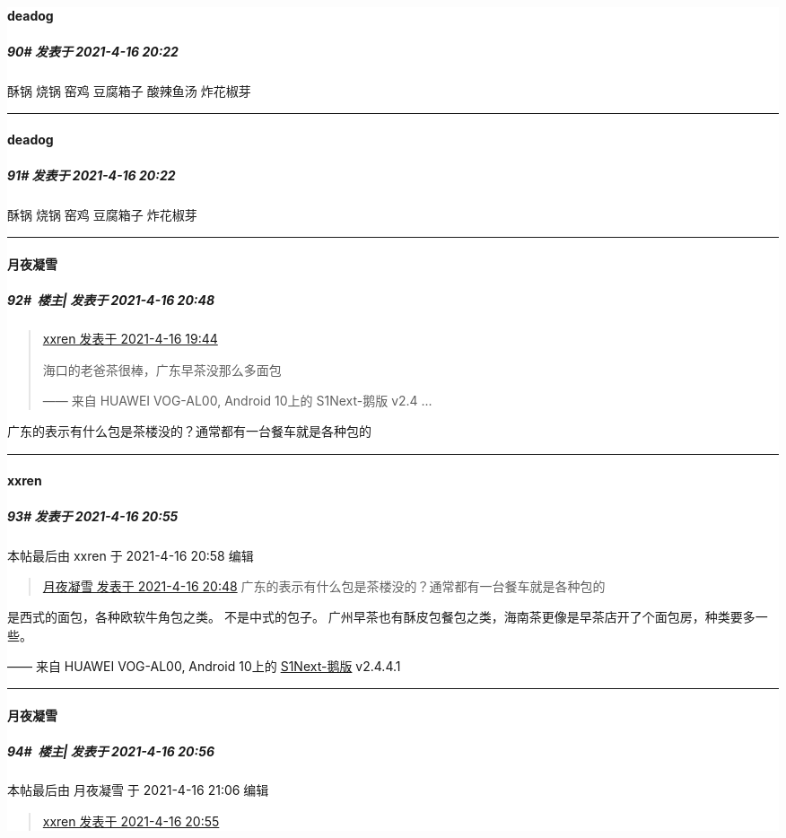 ####  deadog  
##### 90#       发表于 2021-4-16 20:22


酥锅 烧锅 窑鸡 豆腐箱子 酸辣鱼汤 炸花椒芽




*****

####  deadog  
##### 91#       发表于 2021-4-16 20:22


酥锅 烧锅 窑鸡 豆腐箱子 炸花椒芽


*****

####  月夜凝雪  
##### 92#         楼主| 发表于 2021-4-16 20:48


<blockquote><a href="httphttps://bbs.saraba1st.com/2b/forum.php?mod=redirect&amp;goto=findpost&amp;pid=50960526&amp;ptid=1999316" target="_blank">xxren 发表于 2021-4-16 19:44</a>

海口的老爸茶很棒，广东早茶没那么多面包


—— 来自 HUAWEI VOG-AL00, Android 10上的 S1Next-鹅版 v2.4 ...</blockquote>
广东的表示有什么包是茶楼没的？通常都有一台餐车就是各种包的


*****

####  xxren  
##### 93#       发表于 2021-4-16 20:55


 本帖最后由 xxren 于 2021-4-16 20:58 编辑 
<blockquote><a href="httphttps://bbs.saraba1st.com/2b/forum.php?mod=redirect&amp;goto=findpost&amp;pid=50961130&amp;ptid=1999316" target="_blank">月夜凝雪 发表于 2021-4-16 20:48</a>
广东的表示有什么包是茶楼没的？通常都有一台餐车就是各种包的</blockquote>
是西式的面包，各种欧软牛角包之类。
不是中式的包子。
广州早茶也有酥皮包餐包之类，海南茶更像是早茶店开了个面包房，种类要多一些。

—— 来自 HUAWEI VOG-AL00, Android 10上的 [S1Next-鹅版](https://github.com/ykrank/S1-Next/releases) v2.4.4.1


*****

####  月夜凝雪  
##### 94#         楼主| 发表于 2021-4-16 20:56


 本帖最后由 月夜凝雪 于 2021-4-16 21:06 编辑 
<blockquote><a href="httphttps://bbs.saraba1st.com/2b/forum.php?mod=redirect&amp;goto=findpost&amp;pid=50961194&amp;ptid=1999316" target="_blank">xxren 发表于 2021-4-16 20:55</a>
